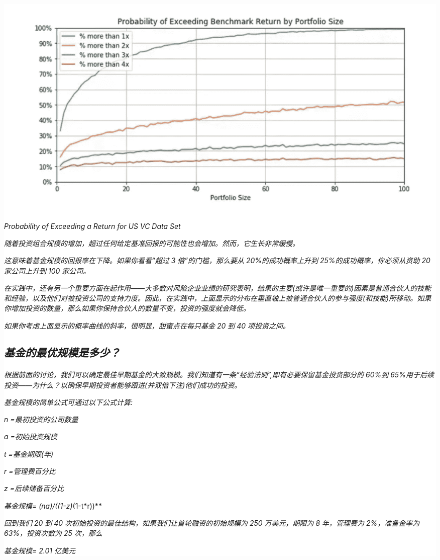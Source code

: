 *![](img/2635718d31ad271bd9ad7d9d19cbb8b2.png)*

*Probability of Exceeding a Return for US VC Data Set*

*随着投资组合规模的增加，超过任何给定基准回报的可能性也会增加。然而，它生长非常缓慢。*

*这意味着基金规模的回报率在下降。如果你看看“超过 3 倍”的门槛，那么要从 20%的成功概率上升到 25%的成功概率，你必须从资助 20 家公司上升到 100 家公司。*

*在实践中，还有另一个重要方面在起作用——大多数对风险企业业绩的研究表明，结果的主要(或许是唯一重要的)因素是普通合伙人的技能和经验，以及他们对被投资公司的支持力度。因此，在实践中，上面显示的分布在垂直轴上被普通合伙人的参与强度(和技能)所移动。如果你增加投资的数量，那么如果你保持合伙人的数量不变，投资的强度就会降低。*

*如果你考虑上面显示的概率曲线的斜率，很明显，甜蜜点在每只基金 20 到 40 项投资之间。*

## *基金的最优规模是多少？*

*根据前面的讨论，我们可以确定最佳早期基金的大致规模。我们知道有一条“经验法则”,即有必要保留基金投资部分的 60%到 65%用于后续投资——为什么？以确保早期投资者能够跟进(并双倍下注)他们成功的投资。*

*基金规模的简单公式可通过以下公式计算:*

*n =最初投资的公司数量*

*a =初始投资规模*

*t =基金期限(年)*

*r =管理费百分比*

*z =后续储备百分比*

*基金规模= *(n*a)/((1-z)*(1-t*r))**

*回到我们 20 到 40 次初始投资的最佳结构，如果我们让首轮融资的初始规模为 250 万美元，期限为 8 年，管理费为 2%，准备金率为 63%，投资次数为 25 次，那么*

*基金规模= 2.01 亿美元*
